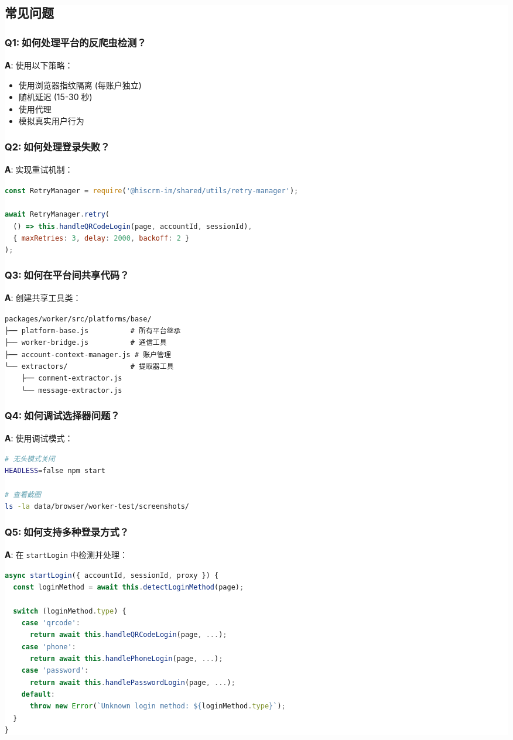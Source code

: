 ## 常见问题

### Q1: 如何处理平台的反爬虫检测？

**A**: 使用以下策略：
- 使用浏览器指纹隔离 (每账户独立)
- 随机延迟 (15-30 秒)
- 使用代理
- 模拟真实用户行为

### Q2: 如何处理登录失败？

**A**: 实现重试机制：
```javascript
const RetryManager = require('@hiscrm-im/shared/utils/retry-manager');

await RetryManager.retry(
  () => this.handleQRCodeLogin(page, accountId, sessionId),
  { maxRetries: 3, delay: 2000, backoff: 2 }
);
```

### Q3: 如何在平台间共享代码？

**A**: 创建共享工具类：
```
packages/worker/src/platforms/base/
├── platform-base.js          # 所有平台继承
├── worker-bridge.js          # 通信工具
├── account-context-manager.js # 账户管理
└── extractors/               # 提取器工具
    ├── comment-extractor.js
    └── message-extractor.js
```

### Q4: 如何调试选择器问题？

**A**: 使用调试模式：
```bash
# 无头模式关闭
HEADLESS=false npm start

# 查看截图
ls -la data/browser/worker-test/screenshots/
```

### Q5: 如何支持多种登录方式？

**A**: 在 `startLogin` 中检测并处理：
```javascript
async startLogin({ accountId, sessionId, proxy }) {
  const loginMethod = await this.detectLoginMethod(page);

  switch (loginMethod.type) {
    case 'qrcode':
      return await this.handleQRCodeLogin(page, ...);
    case 'phone':
      return await this.handlePhoneLogin(page, ...);
    case 'password':
      return await this.handlePasswordLogin(page, ...);
    default:
      throw new Error(`Unknown login method: ${loginMethod.type}`);
  }
}
```